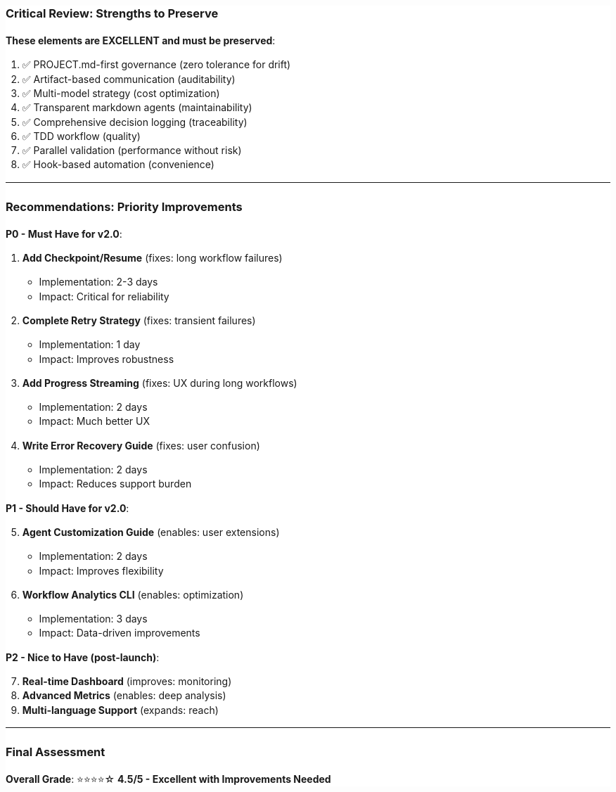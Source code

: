 
### Critical Review: Strengths to Preserve

**These elements are EXCELLENT and must be preserved**:

1. ✅ PROJECT.md-first governance (zero tolerance for drift)
2. ✅ Artifact-based communication (auditability)
3. ✅ Multi-model strategy (cost optimization)
4. ✅ Transparent markdown agents (maintainability)
5. ✅ Comprehensive decision logging (traceability)
6. ✅ TDD workflow (quality)
7. ✅ Parallel validation (performance without risk)
8. ✅ Hook-based automation (convenience)

---

### Recommendations: Priority Improvements

**P0 - Must Have for v2.0**:

1. **Add Checkpoint/Resume** (fixes: long workflow failures)
   - Implementation: 2-3 days
   - Impact: Critical for reliability

2. **Complete Retry Strategy** (fixes: transient failures)
   - Implementation: 1 day
   - Impact: Improves robustness

3. **Add Progress Streaming** (fixes: UX during long workflows)
   - Implementation: 2 days
   - Impact: Much better UX

4. **Write Error Recovery Guide** (fixes: user confusion)
   - Implementation: 2 days
   - Impact: Reduces support burden

**P1 - Should Have for v2.0**:

5. **Agent Customization Guide** (enables: user extensions)
   - Implementation: 2 days
   - Impact: Improves flexibility

6. **Workflow Analytics CLI** (enables: optimization)
   - Implementation: 3 days
   - Impact: Data-driven improvements

**P2 - Nice to Have (post-launch)**:

7. **Real-time Dashboard** (improves: monitoring)
8. **Advanced Metrics** (enables: deep analysis)
9. **Multi-language Support** (expands: reach)

---

### Final Assessment

**Overall Grade**: ⭐⭐⭐⭐☆ **4.5/5 - Excellent with Improvements Needed**
